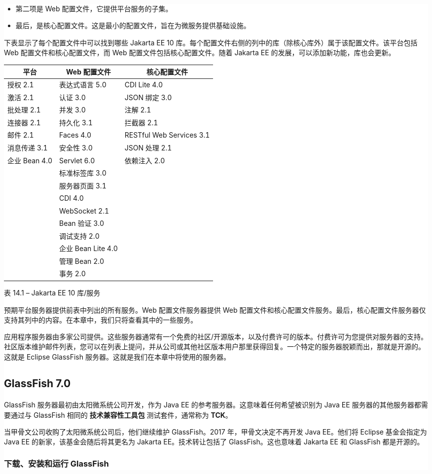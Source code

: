 +   第二项是 Web 配置文件，它提供平台服务的子集。

+   最后，是核心配置文件。这是最小的配置文件，旨在为微服务提供基础设施。

下表显示了每个配置文件中可以找到哪些 Jakarta EE 10 库。每个配置文件右侧的列中的库（除核心库外）属于该配置文件。该平台包括 Web 配置文件和核心配置文件，而 Web 配置文件包括核心配置文件。随着 Jakarta EE 的发展，可以添加新功能，库也会更新。

| **平台** | **Web 配置文件** | **核心配置文件** |
| --- | --- | --- |
| 授权 2.1 | 表达式语言 5.0 | CDI Lite 4.0 |
| 激活 2.1 | 认证 3.0 | JSON 绑定 3.0 |
| 批处理 2.1 | 并发 3.0 | 注解 2.1 |
| 连接器 2.1 | 持久化 3.1 | 拦截器 2.1 |
| 邮件 2.1 | Faces 4.0 | RESTful Web Services 3.1 |
| 消息传递 3.1 | 安全性 3.0 | JSON 处理 2.1 |
| 企业 Bean 4.0 | Servlet 6.0 | 依赖注入 2.0 |
|  | 标准标签库 3.0 |  |
|  | 服务器页面 3.1 |  |
|  | CDI 4.0 |  |
|  | WebSocket 2.1 |  |
|  | Bean 验证 3.0 |  |
|  | 调试支持 2.0 |  |
|  | 企业 Bean Lite 4.0 |  |
|  | 管理 Bean 2.0 |  |
|  | 事务 2.0 |  |

表 14.1 – Jakarta EE 10 库/服务

预期平台服务器提供前表中列出的所有服务。Web 配置文件服务器提供 Web 配置文件和核心配置文件服务。最后，核心配置文件服务器仅支持其列中的内容。在本章中，我们只将查看其中的一些服务。

应用程序服务器由多家公司提供。这些服务器通常有一个免费的社区/开源版本，以及付费许可的版本。付费许可为您提供对服务器的支持。社区版本维护邮件列表，您可以在列表上提问，并从公司或其他社区版本用户那里获得回复。一个特定的服务器脱颖而出，那就是开源的。这就是 Eclipse GlassFish 服务器。这就是我们在本章中将使用的服务器。

## GlassFish 7.0

GlassFish 服务器最初由太阳微系统公司开发，作为 Java EE 的参考服务器。这意味着任何希望被识别为 Java EE 服务器的其他服务器都需要通过与 GlassFish 相同的 **技术兼容性工具包** 测试套件，通常称为 **TCK**。

当甲骨文公司收购了太阳微系统公司后，他们继续维护 GlassFish。2017 年，甲骨文决定不再开发 Java EE。他们将 Eclipse 基金会指定为 Java EE 的新家，该基金会随后将其更名为 Jakarta EE。技术转让包括了 GlassFish。这也意味着 Jakarta EE 和 GlassFish 都是开源的。

### 下载、安装和运行 GlassFish
